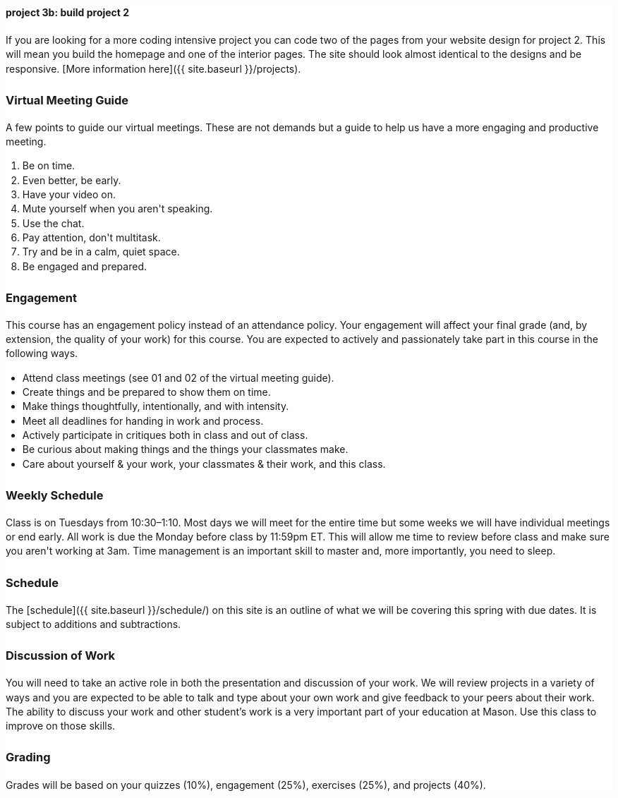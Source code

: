 #### project 3b: build project 2
If you are looking for a more coding intensive project you can code two of the pages from your website design for project 2. This will mean you build the homepage and one of the interior pages. The site should look almost identical to the designs and be responsive. [More information here]({{ site.baseurl }}/projects).

### Virtual Meeting Guide
A few points to guide our virtual meetings. These are not demands but a guide to help us have a more engaging and productive meeting.

1. Be on time.
2. Even better, be early.
3. Have your video on.
4. Mute yourself when you aren't speaking.
5. Use the chat.
6. Pay attention, don't multitask.
7. Try and be in a calm, quiet space.
8. Be engaged and prepared.

### Engagement
This course has an engagement policy instead of an attendance policy. Your engagement will affect your final grade (and, by extension, the quality of your work) for this course. You are expected to actively and passionately take part in this course in the following ways.

* Attend class meetings (see 01 and 02 of the virtual meeting guide).
* Create things and be prepared to show them on time.
* Make things thoughtfully, intentionally, and with intensity.
* Meet all deadlines for handing in work and process.
* Actively participate in critiques both in class and out of class.
* Be curious about making things and the things your classmates make.
* Care about yourself & your work, your classmates & their work, and this class.

### Weekly Schedule
Class is on Tuesdays from 10:30–1:10. Most days we will meet for the entire time but some weeks we will have individual meetings or end early. All work is due the Monday before class by 11:59pm ET. This will allow me time to review before class and make sure you aren't working at 3am. Time management is an important skill to master and, more importantly, you need to sleep.

### Schedule
The [schedule]({{ site.baseurl }}/schedule/) on this site is an outline of what we will be covering this spring with due dates. It is subject to additions and subtractions.

### Discussion of Work
You will need to take an active role in both the presentation and discussion of your work. We will review projects in a variety of ways and you are expected to be able to talk and type about your own work and give feedback to your peers about their work. The ability to discuss your work and other student’s work is a very important part of your education at Mason. Use this class to improve on those skills.

### Grading
Grades will be based on your quizzes (10%), engagement (25%),  exercises (25%), and projects (40%).
